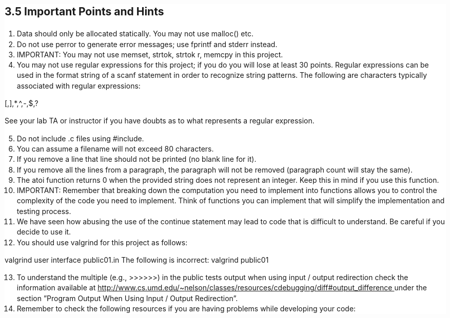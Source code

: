 <h2>3.5      Important Points and Hints</h2>

<ol>

 <li>Data should only be allocated statically. You may not use malloc() etc.</li>

 <li>Do not use perror to generate error messages; use fprintf and stderr instead.</li>

 <li>IMPORTANT: You may not use memset, strtok, strtok r, memcpy in this project.</li>

 <li>You may not use regular expressions for this project; if you do you will lose at least 30 points. Regular expressions can be used in the format string of a scanf statement in order to recognize string patterns. The following are characters typically associated with regular expressions:</li>

</ol>

[,],*,^,-,$,?

See your lab TA or instructor if you have doubts as to what represents a regular expression.

<ol start="5">

 <li>Do not include .c files using #include.</li>

 <li>You can assume a filename will not exceed 80 characters.</li>

 <li>If you remove a line that line should not be printed (no blank line for it).</li>

 <li>If you remove all the lines from a paragraph, the paragraph will not be removed (paragraph count will stay the same).</li>

 <li>The atoi function returns 0 when the provided string does not represent an integer. Keep this in mind if you use this function.</li>

 <li>IMPORTANT: Remember that breaking down the computation you need to implement into functions allows you to control the complexity of the code you need to implement. Think of functions you can implement that will simplify the implementation and testing process.</li>

 <li>We have seen how abusing the use of the continue statement may lead to code that is difficult to understand. Be careful if you decide to use it.</li>

 <li>You should use valgrind for this project as follows:</li>

</ol>

valgrind user interface public01.in The following is incorrect: valgrind public01

<ol start="13">

 <li>To understand the multiple (e.g., &gt;&gt;&gt;&gt;&gt;&gt;) in the public tests output when using input / output redirection check the information available at <a href="http://www.cs.umd.edu/~nelson/classes/resources/cdebugging/diff#output_difference">http://www.cs.umd.edu/</a><a href="http://www.cs.umd.edu/~nelson/classes/resources/cdebugging/diff#output_difference">~</a><a href="http://www.cs.umd.edu/~nelson/classes/resources/cdebugging/diff#output_difference">nelson/classes/resources/cdebugging/diff#output_difference </a>under the section ”Program Output When Using Input / Output Redirection”.</li>

 <li>Remember to check the following resources if you are having problems while developing your code:</li>

</ol>
